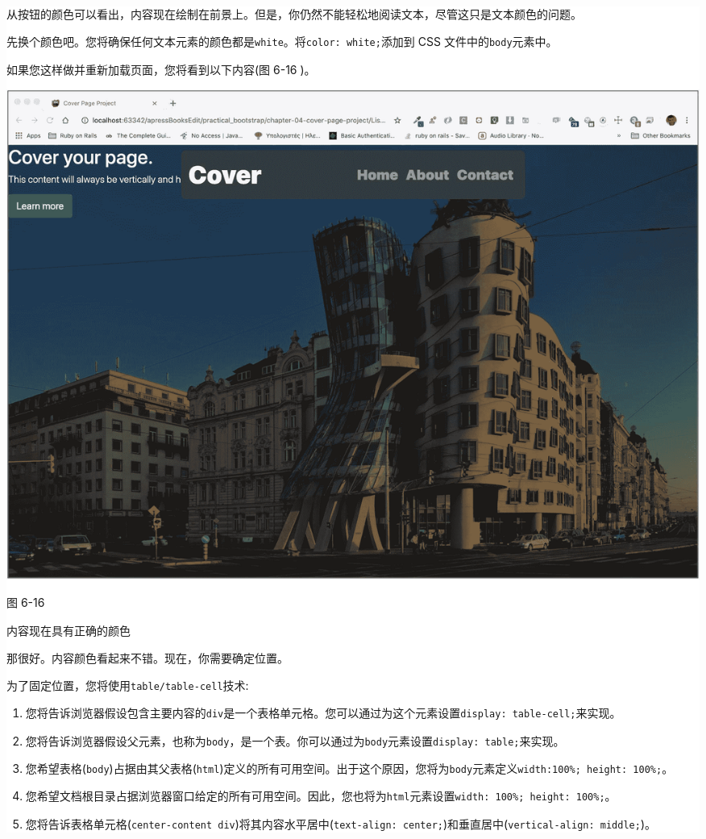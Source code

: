 从按钮的颜色可以看出，内容现在绘制在前景上。但是，你仍然不能轻松地阅读文本，尽管这只是文本颜色的问题。

先换个颜色吧。您将确保任何文本元素的颜色都是`white`。将`color: white;`添加到 CSS 文件中的`body`元素中。

如果您这样做并重新加载页面，您将看到以下内容(图 6-16 )。

![img/497763_1_En_6_Fig16_HTML.jpg](img/497763_1_En_6_Fig16_HTML.jpg)

图 6-16

内容现在具有正确的颜色

那很好。内容颜色看起来不错。现在，你需要确定位置。

为了固定位置，您将使用`table/table-cell`技术:

1.  您将告诉浏览器假设包含主要内容的`div`是一个表格单元格。您可以通过为这个元素设置`display: table-cell;`来实现。

2.  您将告诉浏览器假设父元素，也称为`body`，是一个表。你可以通过为`body`元素设置`display: table;`来实现。

3.  您希望表格(`body`)占据由其父表格(`html`)定义的所有可用空间。出于这个原因，您将为`body`元素定义`width:100%; height: 100%;`。

4.  您希望文档根目录占据浏览器窗口给定的所有可用空间。因此，您也将为`html`元素设置`width: 100%; height: 100%;`。

5.  您将告诉表格单元格(`center-content div`)将其内容水平居中(`text-align: center;`)和垂直居中(`vertical-align: middle;`)。
